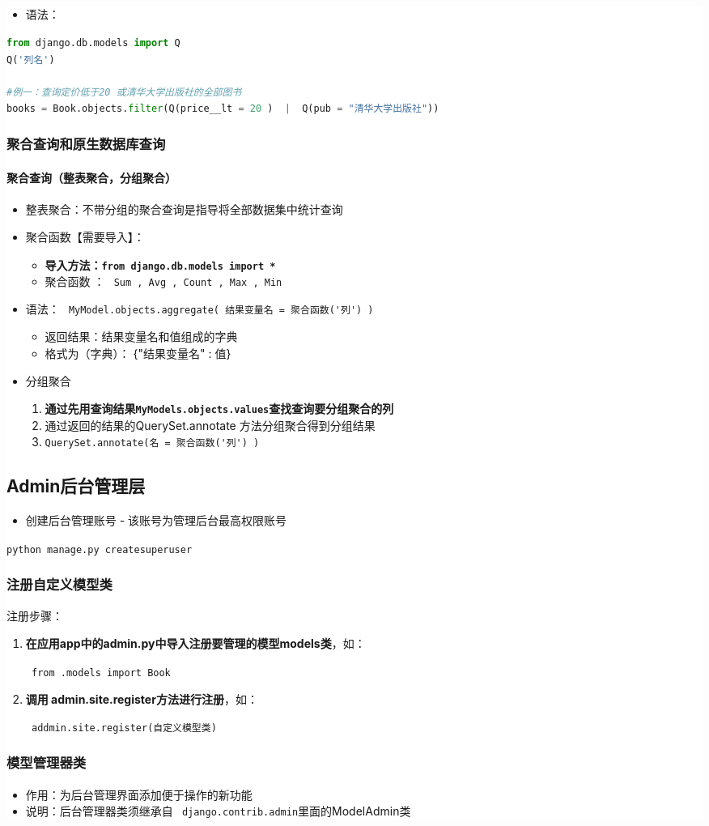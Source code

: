 - 语法：

```python
from django.db.models import Q
Q('列名')

#例一：查询定价低于20 或清华大学出版社的全部图书
books = Book.objects.filter(Q(price__lt = 20 )  |  Q(pub = "清华大学出版社"))
```



### 聚合查询和原生数据库查询



#### 聚合查询（整表聚合，分组聚合）

- 整表聚合：不带分组的聚合查询是指导将全部数据集中统计查询
- 聚合函数【需要导入】：
  - **导入方法：`from django.db.models import *`**
  - 聚合函数 ： ` Sum , Avg , Count , Max , Min`
- 语法：  ` MyModel.objects.aggregate( 结果变量名 = 聚合函数('列') )`
  - 返回结果：结果变量名和值组成的字典
  - 格式为（字典）： {"结果变量名" :  值}





- 分组聚合
  1. **通过先用查询结果`MyModels.objects.values`查找查询要分组聚合的列**
  2. 通过返回的结果的QuerySet.annotate 方法分组聚合得到分组结果
  3. `QuerySet.annotate(名 = 聚合函数('列') )`



## Admin后台管理层

- 创建后台管理账号 - 该账号为管理后台最高权限账号

```python
python manage.py createsuperuser
```

### 注册自定义模型类

注册步骤：

1. **在应用app中的admin.py中导入注册要管理的模型models类**，如：

   ` from .models import Book`

2. **调用 admin.site.register方法进行注册**，如：

   ` addmin.site.register(自定义模型类)`

### 模型管理器类

- 作用：为后台管理界面添加便于操作的新功能
- 说明：后台管理器类须继承自 ` django.contrib.admin`里面的ModelAdmin类
